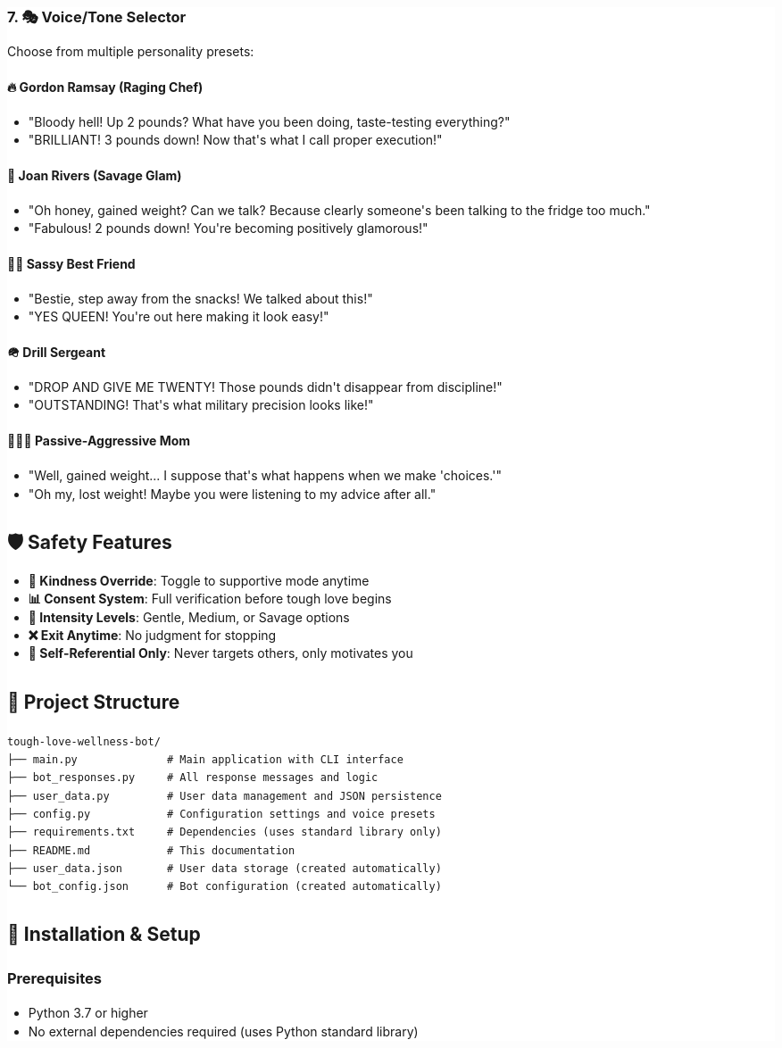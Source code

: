 ### 7. 🎭 Voice/Tone Selector
Choose from multiple personality presets:

#### 🔥 Gordon Ramsay (Raging Chef)
- "Bloody hell! Up 2 pounds? What have you been doing, taste-testing everything?"
- "BRILLIANT! 3 pounds down! Now that's what I call proper execution!"

#### 💎 Joan Rivers (Savage Glam)
- "Oh honey, gained weight? Can we talk? Because clearly someone's been talking to the fridge too much."
- "Fabulous! 2 pounds down! You're becoming positively glamorous!"

#### 👯‍♀️ Sassy Best Friend
- "Bestie, step away from the snacks! We talked about this!"
- "YES QUEEN! You're out here making it look easy!"

#### 🪖 Drill Sergeant
- "DROP AND GIVE ME TWENTY! Those pounds didn't disappear from discipline!"
- "OUTSTANDING! That's what military precision looks like!"

#### 👩‍👧‍👦 Passive-Aggressive Mom
- "Well, gained weight... I suppose that's what happens when we make 'choices.'"
- "Oh my, lost weight! Maybe you were listening to my advice after all."

## 🛡️ Safety Features

- **🤗 Kindness Override**: Toggle to supportive mode anytime
- **📊 Consent System**: Full verification before tough love begins
- **🔧 Intensity Levels**: Gentle, Medium, or Savage options
- **❌ Exit Anytime**: No judgment for stopping
- **🎯 Self-Referential Only**: Never targets others, only motivates you

## 📁 Project Structure

```
tough-love-wellness-bot/
├── main.py              # Main application with CLI interface
├── bot_responses.py     # All response messages and logic
├── user_data.py         # User data management and JSON persistence
├── config.py            # Configuration settings and voice presets
├── requirements.txt     # Dependencies (uses standard library only)
├── README.md            # This documentation
├── user_data.json       # User data storage (created automatically)
└── bot_config.json      # Bot configuration (created automatically)
```

## 🚀 Installation & Setup

### Prerequisites
- Python 3.7 or higher
- No external dependencies required (uses Python standard library)
